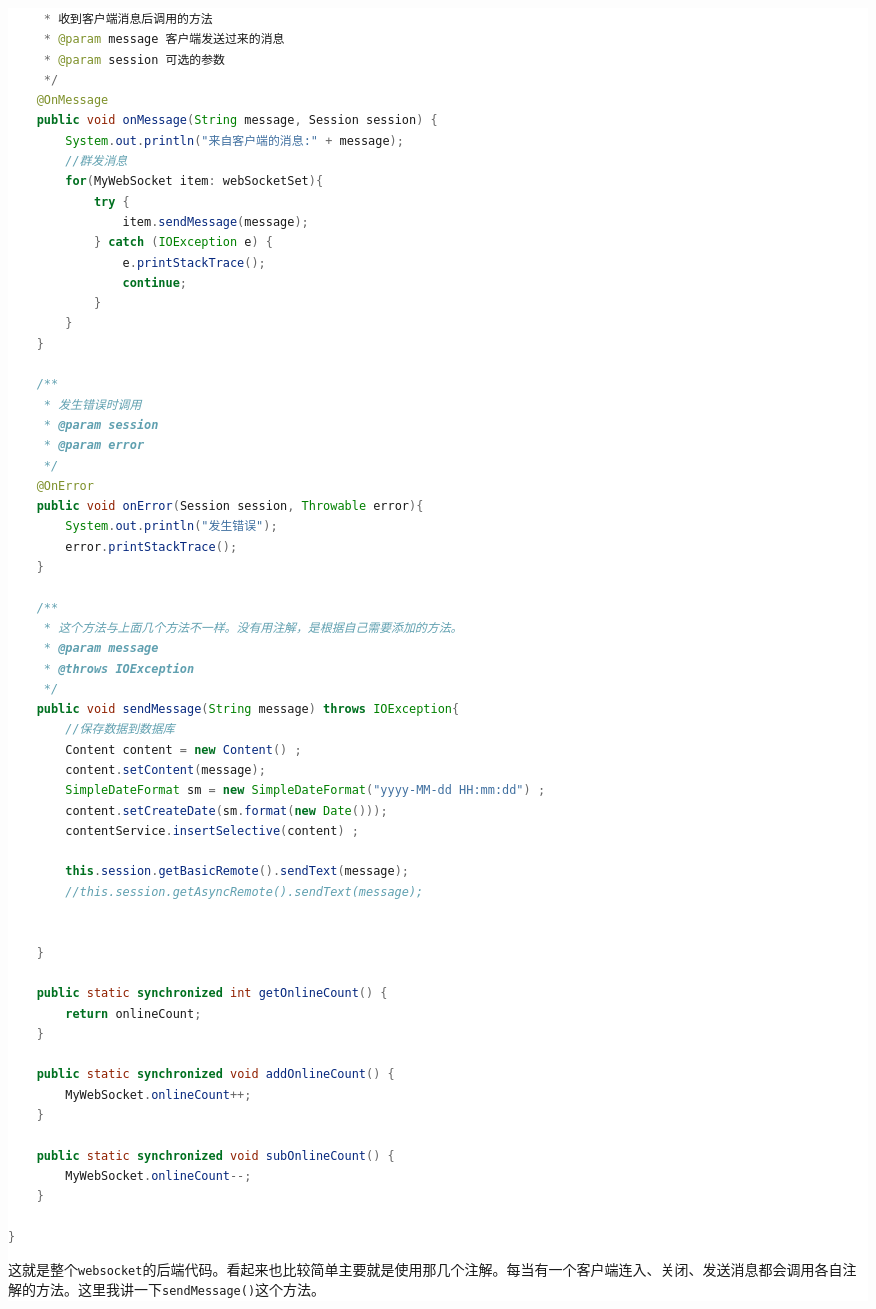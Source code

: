 ```java
     * 收到客户端消息后调用的方法
     * @param message 客户端发送过来的消息
     * @param session 可选的参数
     */
    @OnMessage
    public void onMessage(String message, Session session) {
        System.out.println("来自客户端的消息:" + message);
        //群发消息
        for(MyWebSocket item: webSocketSet){
            try {
                item.sendMessage(message);
            } catch (IOException e) {
                e.printStackTrace();
                continue;
            }
        }
    }

    /**
     * 发生错误时调用
     * @param session
     * @param error
     */
    @OnError
    public void onError(Session session, Throwable error){
        System.out.println("发生错误");
        error.printStackTrace();
    }

    /**
     * 这个方法与上面几个方法不一样。没有用注解，是根据自己需要添加的方法。
     * @param message
     * @throws IOException
     */
    public void sendMessage(String message) throws IOException{
        //保存数据到数据库
        Content content = new Content() ;
        content.setContent(message);
        SimpleDateFormat sm = new SimpleDateFormat("yyyy-MM-dd HH:mm:dd") ;
        content.setCreateDate(sm.format(new Date()));
        contentService.insertSelective(content) ;

        this.session.getBasicRemote().sendText(message);
        //this.session.getAsyncRemote().sendText(message);


    }

    public static synchronized int getOnlineCount() {
        return onlineCount;
    }

    public static synchronized void addOnlineCount() {
        MyWebSocket.onlineCount++;
    }

    public static synchronized void subOnlineCount() {
        MyWebSocket.onlineCount--;
    }

}
```
这就是整个`websocket`的后端代码。看起来也比较简单主要就是使用那几个注解。每当有一个客户端连入、关闭、发送消息都会调用各自注解的方法。这里我讲一下`sendMessage()`这个方法。